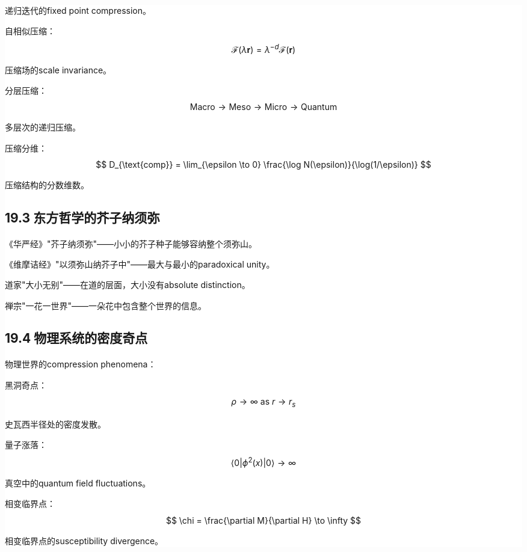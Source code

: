 递归迭代的fixed point compression。

自相似压缩：
$$
\mathcal{F}(\lambda \mathbf{r}) = \lambda^{-d} \mathcal{F}(\mathbf{r})
$$

压缩场的scale invariance。

分层压缩：
$$
\text{Macro} \to \text{Meso} \to \text{Micro} \to \text{Quantum}
$$

多层次的递归压缩。

压缩分维：
$$
D_{\text{comp}} = \lim_{\epsilon \to 0} \frac{\log N(\epsilon)}{\log(1/\epsilon)}
$$

压缩结构的分数维数。

## 19.3 东方哲学的芥子纳须弥

《华严经》"芥子纳须弥"——小小的芥子种子能够容纳整个须弥山。

《维摩诘经》"以须弥山纳芥子中"——最大与最小的paradoxical unity。

道家"大小无别"——在道的层面，大小没有absolute distinction。

禅宗"一花一世界"——一朵花中包含整个世界的信息。

## 19.4 物理系统的密度奇点

物理世界的compression phenomena：

黑洞奇点：
$$
\rho \to \infty \text{ as } r \to r_s
$$

史瓦西半径处的密度发散。

量子涨落：
$$
\langle 0 | \phi^2(x) | 0 \rangle \to \infty
$$

真空中的quantum field fluctuations。

相变临界点：
$$
\chi = \frac{\partial M}{\partial H} \to \infty
$$

相变临界点的susceptibility divergence。
